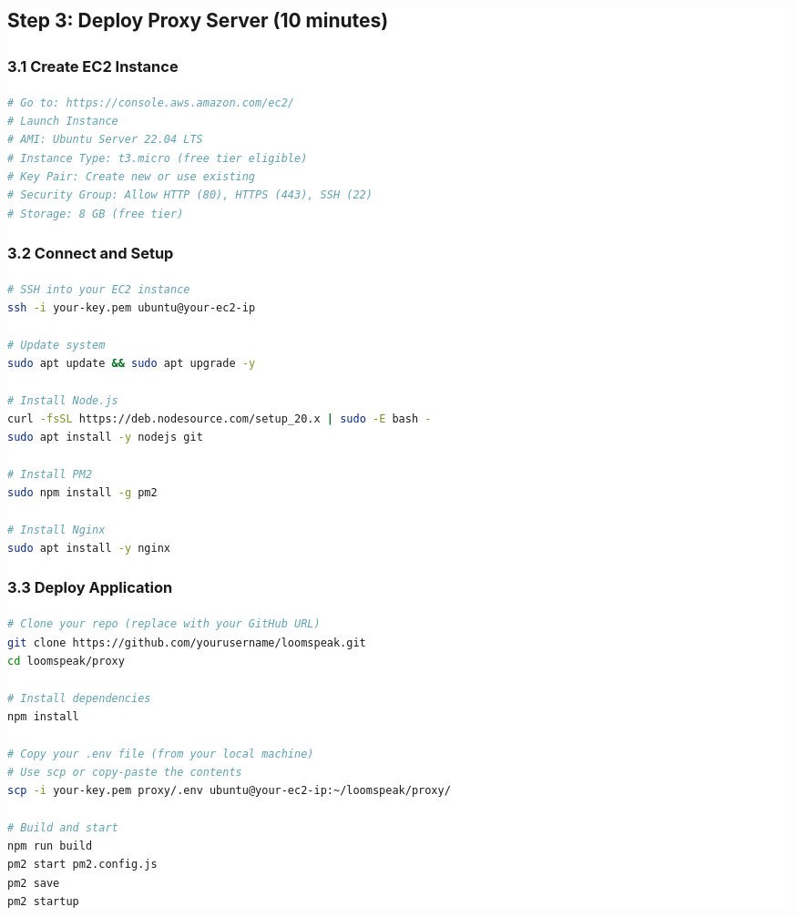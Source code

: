 ## Step 3: Deploy Proxy Server (10 minutes)

### 3.1 Create EC2 Instance
```bash
# Go to: https://console.aws.amazon.com/ec2/
# Launch Instance
# AMI: Ubuntu Server 22.04 LTS
# Instance Type: t3.micro (free tier eligible)
# Key Pair: Create new or use existing
# Security Group: Allow HTTP (80), HTTPS (443), SSH (22)
# Storage: 8 GB (free tier)
```

### 3.2 Connect and Setup
```bash
# SSH into your EC2 instance
ssh -i your-key.pem ubuntu@your-ec2-ip

# Update system
sudo apt update && sudo apt upgrade -y

# Install Node.js
curl -fsSL https://deb.nodesource.com/setup_20.x | sudo -E bash -
sudo apt install -y nodejs git

# Install PM2
sudo npm install -g pm2

# Install Nginx
sudo apt install -y nginx
```

### 3.3 Deploy Application
```bash
# Clone your repo (replace with your GitHub URL)
git clone https://github.com/yourusername/loomspeak.git
cd loomspeak/proxy

# Install dependencies
npm install

# Copy your .env file (from your local machine)
# Use scp or copy-paste the contents
scp -i your-key.pem proxy/.env ubuntu@your-ec2-ip:~/loomspeak/proxy/

# Build and start
npm run build
pm2 start pm2.config.js
pm2 save
pm2 startup
```
